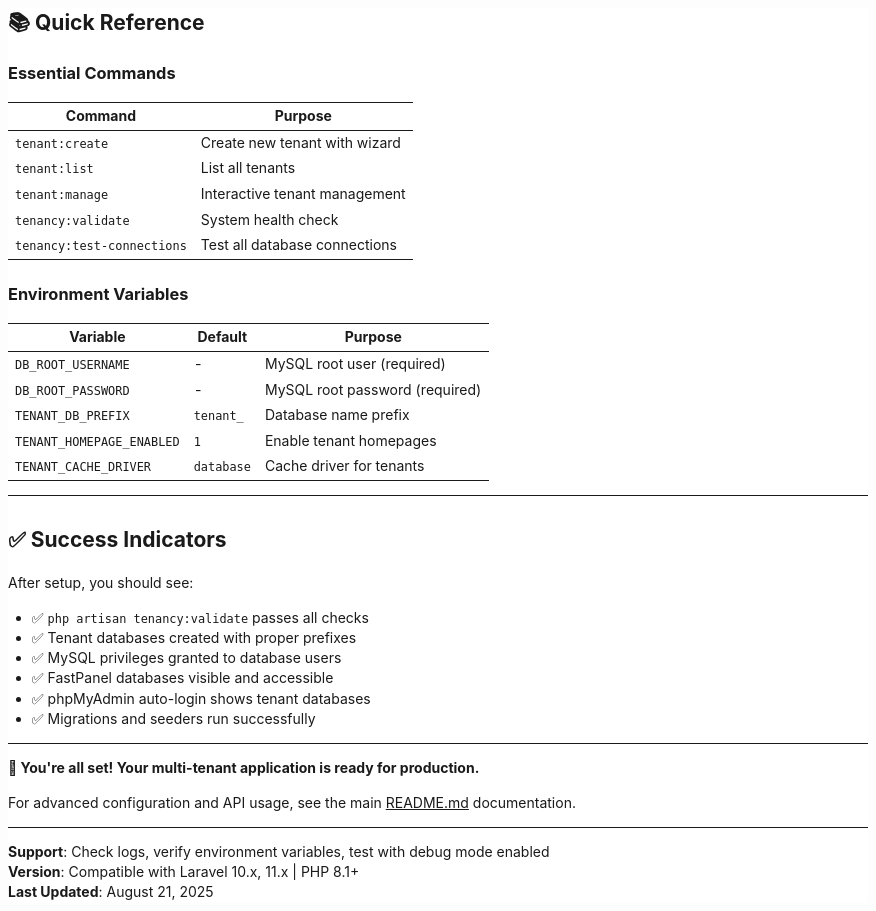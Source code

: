 
## 📚 Quick Reference

### Essential Commands

| Command | Purpose |
|---------|---------|
| `tenant:create` | Create new tenant with wizard |
| `tenant:list` | List all tenants |
| `tenant:manage` | Interactive tenant management |
| `tenancy:validate` | System health check |
| `tenancy:test-connections` | Test all database connections |

### Environment Variables

| Variable | Default | Purpose |
|----------|---------|---------|
| `DB_ROOT_USERNAME` | - | MySQL root user (required) |
| `DB_ROOT_PASSWORD` | - | MySQL root password (required) |
| `TENANT_DB_PREFIX` | `tenant_` | Database name prefix |
| `TENANT_HOMEPAGE_ENABLED` | `1` | Enable tenant homepages |
| `TENANT_CACHE_DRIVER` | `database` | Cache driver for tenants |

---

## ✅ Success Indicators

After setup, you should see:

- ✅ `php artisan tenancy:validate` passes all checks
- ✅ Tenant databases created with proper prefixes
- ✅ MySQL privileges granted to database users
- ✅ FastPanel databases visible and accessible
- ✅ phpMyAdmin auto-login shows tenant databases
- ✅ Migrations and seeders run successfully

---

**🎉 You're all set! Your multi-tenant application is ready for production.**

For advanced configuration and API usage, see the main [README.md](README.md) documentation.

---

**Support**: Check logs, verify environment variables, test with debug mode enabled  
**Version**: Compatible with Laravel 10.x, 11.x | PHP 8.1+  
**Last Updated**: August 21, 2025
